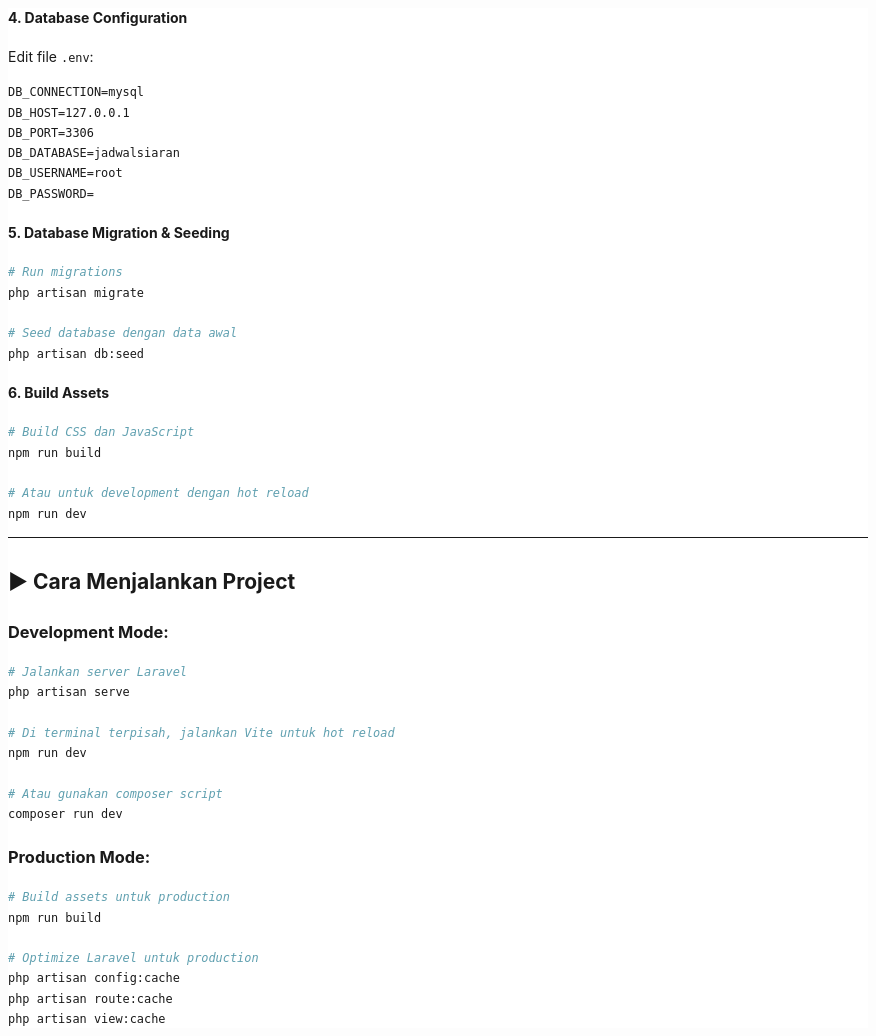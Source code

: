 #### 4. Database Configuration

Edit file `.env`:

```env
DB_CONNECTION=mysql
DB_HOST=127.0.0.1
DB_PORT=3306
DB_DATABASE=jadwalsiaran
DB_USERNAME=root
DB_PASSWORD=
```

#### 5. Database Migration & Seeding

```bash
# Run migrations
php artisan migrate

# Seed database dengan data awal
php artisan db:seed
```

#### 6. Build Assets

```bash
# Build CSS dan JavaScript
npm run build

# Atau untuk development dengan hot reload
npm run dev
```

---

## ▶️ Cara Menjalankan Project

### Development Mode:

```bash
# Jalankan server Laravel
php artisan serve

# Di terminal terpisah, jalankan Vite untuk hot reload
npm run dev

# Atau gunakan composer script
composer run dev
```

### Production Mode:

```bash
# Build assets untuk production
npm run build

# Optimize Laravel untuk production
php artisan config:cache
php artisan route:cache
php artisan view:cache
```
